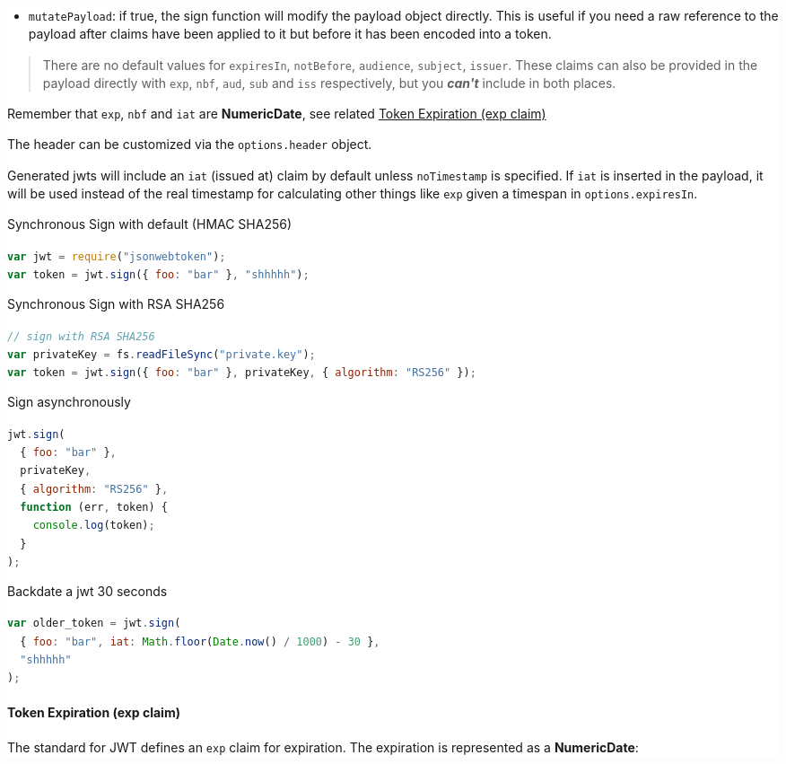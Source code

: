 - `mutatePayload`: if true, the sign function will modify the payload object directly. This is useful if you need a raw reference to the payload after claims have been applied to it but before it has been encoded into a token.

> There are no default values for `expiresIn`, `notBefore`, `audience`, `subject`, `issuer`. These claims can also be provided in the payload directly with `exp`, `nbf`, `aud`, `sub` and `iss` respectively, but you **_can't_** include in both places.

Remember that `exp`, `nbf` and `iat` are **NumericDate**, see related [Token Expiration (exp claim)](#token-expiration-exp-claim)

The header can be customized via the `options.header` object.

Generated jwts will include an `iat` (issued at) claim by default unless `noTimestamp` is specified. If `iat` is inserted in the payload, it will be used instead of the real timestamp for calculating other things like `exp` given a timespan in `options.expiresIn`.

Synchronous Sign with default (HMAC SHA256)

```js
var jwt = require("jsonwebtoken");
var token = jwt.sign({ foo: "bar" }, "shhhhh");
```

Synchronous Sign with RSA SHA256

```js
// sign with RSA SHA256
var privateKey = fs.readFileSync("private.key");
var token = jwt.sign({ foo: "bar" }, privateKey, { algorithm: "RS256" });
```

Sign asynchronously

```js
jwt.sign(
  { foo: "bar" },
  privateKey,
  { algorithm: "RS256" },
  function (err, token) {
    console.log(token);
  }
);
```

Backdate a jwt 30 seconds

```js
var older_token = jwt.sign(
  { foo: "bar", iat: Math.floor(Date.now() / 1000) - 30 },
  "shhhhh"
);
```

#### Token Expiration (exp claim)

The standard for JWT defines an `exp` claim for expiration. The expiration is represented as a **NumericDate**:
